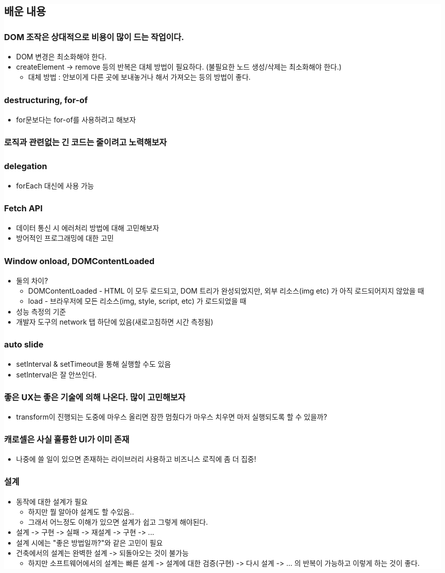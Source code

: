 ## 배운 내용

### DOM 조작은 상대적으로 비용이 많이 드는 작업이다.

- DOM 변경은 최소화해야 한다.
- createElement -> remove 등의 반복은 대체 방법이 필요하다. (불필요한 노드 생성/삭제는 최소화해야 한다.)
  - 대체 방법 : 안보이게 다른 곳에 보내놓거나 해서 가져오는 등의 방법이 좋다.

### destructuring, for-of

- for문보다는 for-of를 사용하려고 해보자

### 로직과 관련없는 긴 코드는 줄이려고 노력해보자

### delegation

- forEach 대신에 사용 가능

### Fetch API

- 데이터 통신 시 에러처리 방법에 대해 고민해보자
- 방어적인 프로그래밍에 대한 고민

### Window onload, DOMContentLoaded

- 둘의 차이?
  - DOMContentLoaded - HTML 이 모두 로드되고, DOM 트리가 완성되었지만, 외부 리소스(img etc) 가 아직 로드되어지지 않았을 때
  - load - 브라우저에 모든 리소스(img, style, script, etc) 가 로드되었을 때
- 성능 측정의 기준
- 개발자 도구의 network 탭 하단에 있음(새로고침하면 시간 측정됨)

### auto slide

- setInterval & setTimeout을 통해 실행할 수도 있음
- setInterval은 잘 안쓰인다.

### 좋은 UX는 좋은 기술에 의해 나온다. 많이 고민해보자

- transform이 진행되는 도중에 마우스 올리면 잠깐 멈췄다가 마우스 치우면 마저 실행되도록 할 수 있을까?

### 캐로셀은 사실 훌륭한 UI가 이미 존재

- 나중에 쓸 일이 있으면 존재하는 라이브러리 사용하고 비즈니스 로직에 좀 더 집중!

### 설계

- 동작에 대한 설계가 필요
  - 하지만 뭘 알아야 설계도 할 수있음..
  - 그래서 어느정도 이해가 있으면 설계가 쉽고 그렇게 해야된다.
- 설계 -> 구현 -> 실패 -> 재설계 -> 구현 -> ...
- 설계 시에는 "좋은 방법일까?"와 같은 고민이 필요
- 건축에서의 설계는 완벽한 설계 -> 되돌아오는 것이 불가능
  - 하지만 소프트웨어에서의 설계는 빠른 설계 -> 설계에 대한 검증(구현) -> 다시 설계 -> ... 의 반복이 가능하고 이렇게 하는 것이 좋다.
